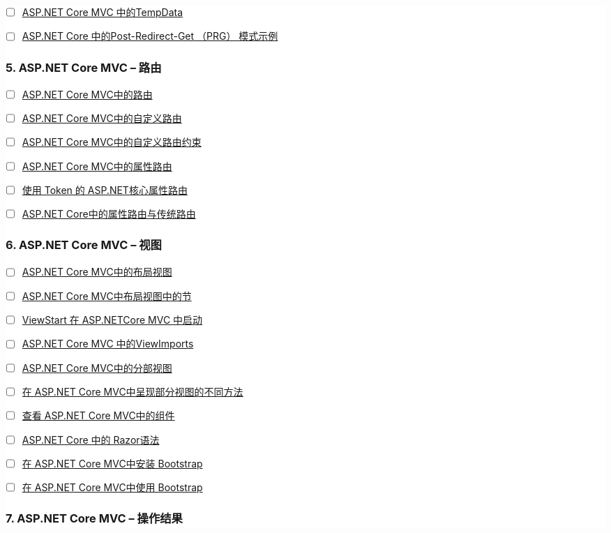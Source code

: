 - [ ] [ASP.NET Core MVC 中的TempData](https://dotnettutorials.net/lesson/tempdata-in-asp-net-core-mvc/)

- [ ] [ASP.NET Core 中的Post-Redirect-Get （PRG） 模式示例](https://dotnettutorials.net/lesson/post-redirect-get-prg-pattern-example-in-asp-net-core/)

### 5. ASP.NET Core MVC – 路由

- [ ] [ASP.NET Core MVC中的路由](https://dotnettutorials.net/lesson/routing-asp-net-core-mvc/)

- [ ] [ASP.NET Core MVC中的自定义路由](https://dotnettutorials.net/lesson/custom-routing-inasp-net-core-mvc/)

- [ ] [ASP.NET Core MVC中的自定义路由约束](https://dotnettutorials.net/lesson/custom-route-constraint-in-asp-net-core-mvc/)

- [ ] [ASP.NET Core MVC中的属性路由](https://dotnettutorials.net/lesson/attribute-routing-in-asp-net-core-mvc/)

- [ ] [使用 Token 的 ASP.NET核心属性路由](https://dotnettutorials.net/lesson/asp-net-core-attribute-routing-using-tokens/)

- [ ] [ASP.NET Core中的属性路由与传统路由](https://dotnettutorials.net/lesson/attribute-routing-vs-conventional-routing-in-asp-net-core/)

### 6. ASP.NET Core MVC – 视图

- [ ] [ASP.NET Core MVC中的布局视图](https://dotnettutorials.net/lesson/layout-view-in-asp-net-core-mvc/)

- [ ] [ASP.NET Core MVC中布局视图中的节](https://dotnettutorials.net/lesson/sections-in-layout-view-in-asp-net-core-mvc/)

- [ ] [ViewStart 在 ASP.NETCore MVC 中启动](https://dotnettutorials.net/lesson/viewstart-in-asp-net-core-mvc/)

- [ ] [ASP.NET Core MVC 中的ViewImports](https://dotnettutorials.net/lesson/viewimports-in-asp-net-core-mvc/)

- [ ] [ASP.NET Core MVC中的分部视图](https://dotnettutorials.net/lesson/partial-views-in-asp-net-core-mvc/)

- [ ] [在 ASP.NET Core MVC中呈现部分视图的不同方法](https://dotnettutorials.net/lesson/different-ways-to-render-partial-view-in-asp-net-core-mvc/)

- [ ] [查看 ASP.NET Core MVC中的组件](https://dotnettutorials.net/lesson/view-components-in-asp-net-core-mvc/)

- [ ] [ASP.NET Core 中的 Razor语法](https://dotnettutorials.net/lesson/razor-view-engine-and-razor-syntax-in-asp-net-core/)

- [ ] [在 ASP.NET Core MVC中安装 Bootstrap](https://dotnettutorials.net/lesson/how-to-install-bootstrap-in-asp-net-core/)

- [ ] [在 ASP.NET Core MVC中使用 Bootstrap](https://dotnettutorials.net/lesson/how-to-use-bootstrapin-asp-net-core-mvc/)

### 7. ASP.NET Core MVC – 操作结果
